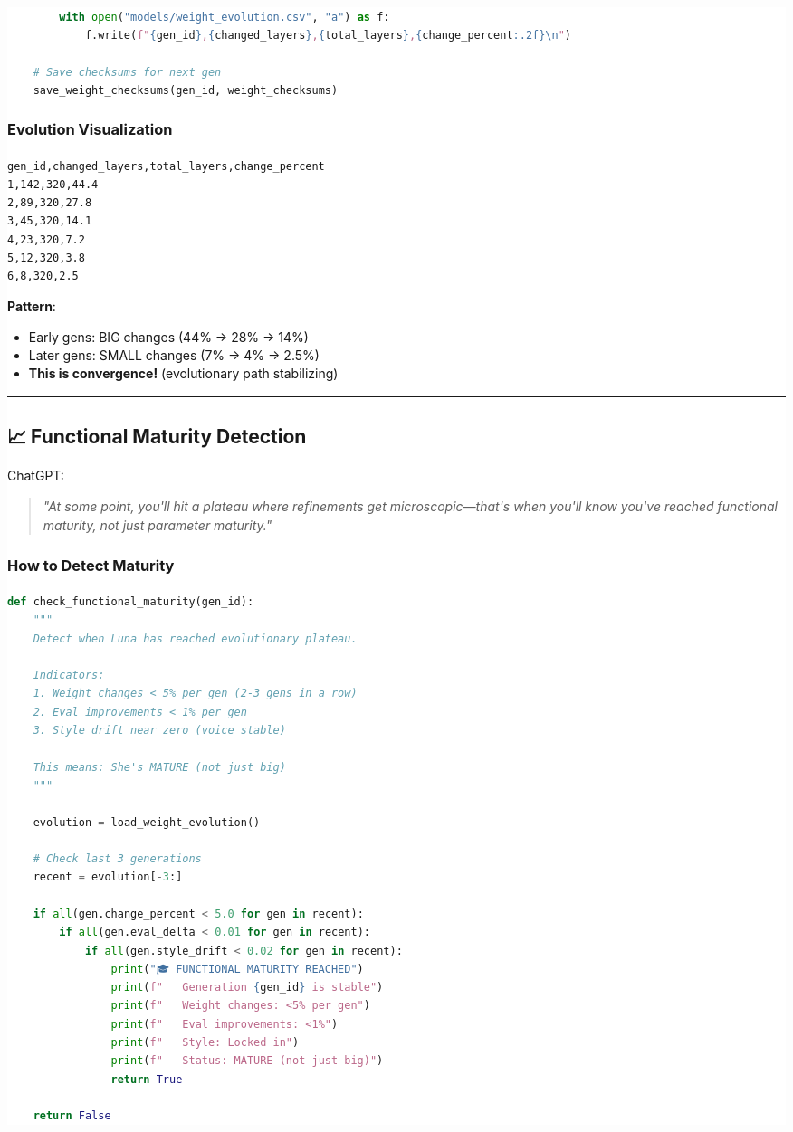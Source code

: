 ```python
        with open("models/weight_evolution.csv", "a") as f:
            f.write(f"{gen_id},{changed_layers},{total_layers},{change_percent:.2f}\n")
    
    # Save checksums for next gen
    save_weight_checksums(gen_id, weight_checksums)
```

### Evolution Visualization
```csv
gen_id,changed_layers,total_layers,change_percent
1,142,320,44.4
2,89,320,27.8
3,45,320,14.1
4,23,320,7.2
5,12,320,3.8
6,8,320,2.5
```

**Pattern**:
- Early gens: BIG changes (44% → 28% → 14%)
- Later gens: SMALL changes (7% → 4% → 2.5%)
- **This is convergence!** (evolutionary path stabilizing)

---

## 📈 Functional Maturity Detection

ChatGPT:
> *"At some point, you'll hit a plateau where refinements get microscopic—that's when you'll know you've reached functional maturity, not just parameter maturity."*

### How to Detect Maturity
```python
def check_functional_maturity(gen_id):
    """
    Detect when Luna has reached evolutionary plateau.
    
    Indicators:
    1. Weight changes < 5% per gen (2-3 gens in a row)
    2. Eval improvements < 1% per gen
    3. Style drift near zero (voice stable)
    
    This means: She's MATURE (not just big)
    """
    
    evolution = load_weight_evolution()
    
    # Check last 3 generations
    recent = evolution[-3:]
    
    if all(gen.change_percent < 5.0 for gen in recent):
        if all(gen.eval_delta < 0.01 for gen in recent):
            if all(gen.style_drift < 0.02 for gen in recent):
                print("🎓 FUNCTIONAL MATURITY REACHED")
                print(f"   Generation {gen_id} is stable")
                print(f"   Weight changes: <5% per gen")
                print(f"   Eval improvements: <1%")
                print(f"   Style: Locked in")
                print(f"   Status: MATURE (not just big)")
                return True
    
    return False
```
